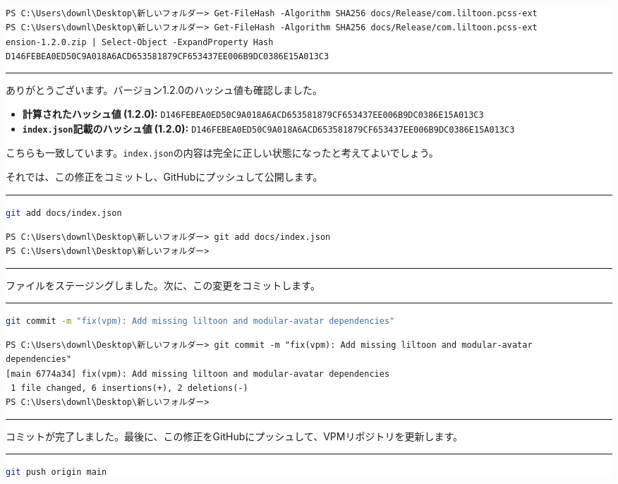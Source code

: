 ```
PS C:\Users\downl\Desktop\新しいフォルダー> Get-FileHash -Algorithm SHA256 docs/Release/com.liltoon.pcss-ext
PS C:\Users\downl\Desktop\新しいフォルダー> Get-FileHash -Algorithm SHA256 docs/Release/com.liltoon.pcss-ext
ension-1.2.0.zip | Select-Object -ExpandProperty Hash
D146FEBEA0ED50C9A018A6ACD653581879CF653437EE006B9DC0386E15A013C3
```

---

ありがとうございます。バージョン1.2.0のハッシュ値も確認しました。

-   **計算されたハッシュ値 (1.2.0):** `D146FEBEA0ED50C9A018A6ACD653581879CF653437EE006B9DC0386E15A013C3`
-   **`index.json`記載のハッシュ値 (1.2.0):** `D146FEBEA0ED50C9A018A6ACD653581879CF653437EE006B9DC0386E15A013C3`

こちらも一致しています。`index.json`の内容は完全に正しい状態になったと考えてよいでしょう。

それでは、この修正をコミットし、GitHubにプッシュして公開します。

---

```bash
git add docs/index.json
```

```
PS C:\Users\downl\Desktop\新しいフォルダー> git add docs/index.json
PS C:\Users\downl\Desktop\新しいフォルダー>
```

---

ファイルをステージングしました。次に、この変更をコミットします。

---

```bash
git commit -m "fix(vpm): Add missing liltoon and modular-avatar dependencies"
```

```
PS C:\Users\downl\Desktop\新しいフォルダー> git commit -m "fix(vpm): Add missing liltoon and modular-avatar 
dependencies"
[main 6774a34] fix(vpm): Add missing liltoon and modular-avatar dependencies
 1 file changed, 6 insertions(+), 2 deletions(-)
PS C:\Users\downl\Desktop\新しいフォルダー>
```

---

コミットが完了しました。最後に、この修正をGitHubにプッシュして、VPMリポジトリを更新します。

---

```bash
git push origin main
```
